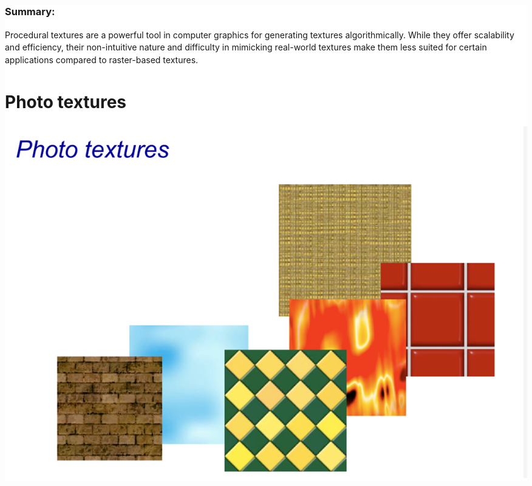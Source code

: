### Summary:

Procedural textures are a powerful tool in computer graphics for generating textures algorithmically. While they offer scalability and efficiency, their non-intuitive nature and difficulty in mimicking real-world textures make them less suited for certain applications compared to raster-based textures.

# Photo textures

![image-20250108172742835](Lecture8Texture.assets/image-20250108172742835.png)
